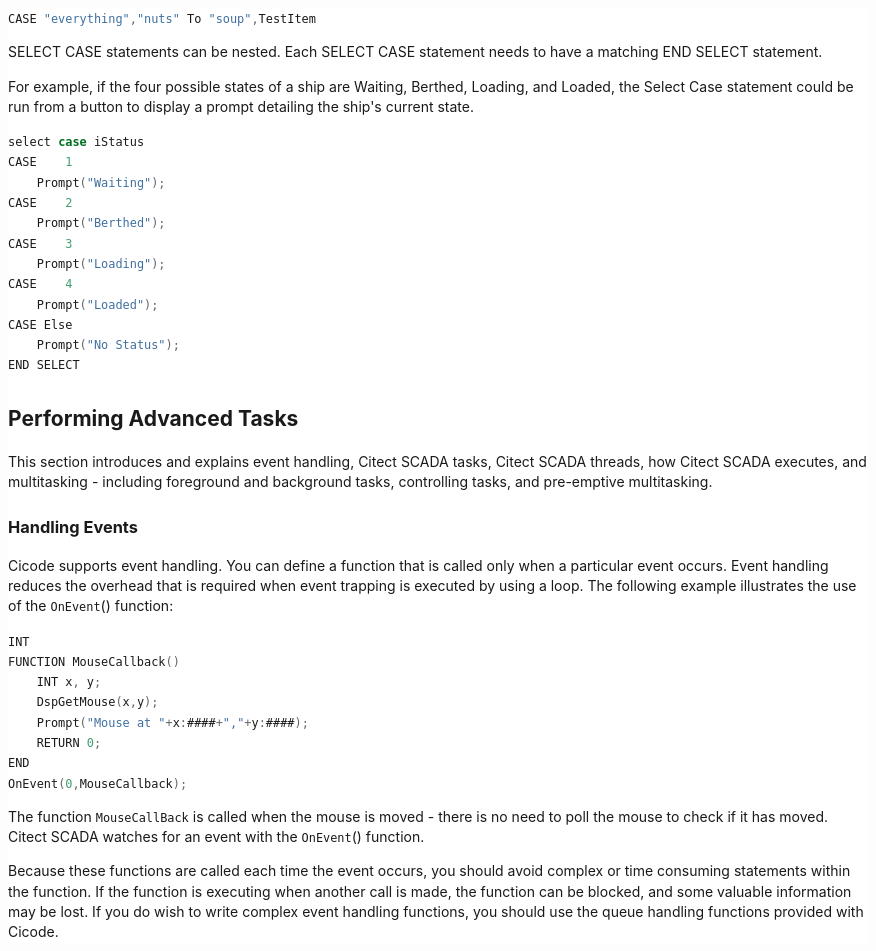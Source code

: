 ```c
CASE "everything","nuts" To "soup",TestItem
```

SELECT CASE statements can be nested. Each SELECT CASE statement needs to have a matching END SELECT statement.

For example, if the four possible states of a  ship are Waiting, Berthed, Loading, and Loaded, the Select Case  statement could be run from a button to display a prompt detailing the  ship's current state.

```c
select case iStatus
CASE    1
    Prompt("Waiting");
CASE    2
    Prompt("Berthed");
CASE    3
    Prompt("Loading");
CASE    4
    Prompt("Loaded");
CASE Else
    Prompt("No Status");
END SELECT
```

## Performing Advanced Tasks

This section introduces and explains event handling, Citect SCADA tasks, Citect SCADA threads, how Citect SCADA executes, and multitasking - including foreground and background tasks, controlling tasks, and pre-emptive multitasking.

### Handling Events

Cicode supports event handling. You can define a function that is called only when a particular event  occurs. Event handling reduces the overhead that is required when event  trapping is executed by using a loop. The following example illustrates  the use of the `OnEvent`() function:

```c
INT 
FUNCTION MouseCallback()
    INT x, y;
    DspGetMouse(x,y);
    Prompt("Mouse at "+x:####+","+y:####);
    RETURN 0;
END
OnEvent(0,MouseCallback);
```

The function `MouseCallBack` is called when the mouse is moved - there is no need to poll the mouse to check if it has moved. Citect SCADA watches for an event with the `OnEvent`() function.

Because these functions are  called each time the event occurs, you should avoid complex or time  consuming statements within the function. If the function is executing  when another call is made, the function can be blocked, and some  valuable information may be lost. If you do wish to write complex event  handling functions, you should use the queue handling functions provided with Cicode.
